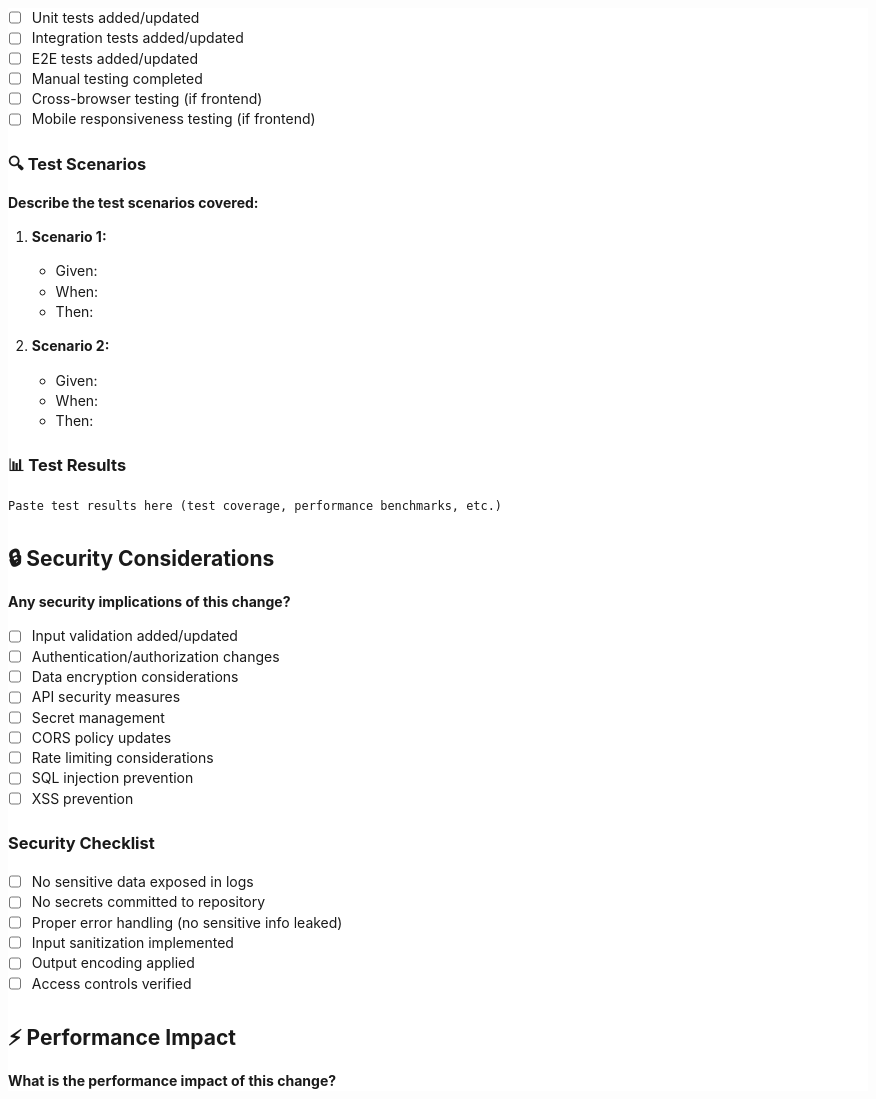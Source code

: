 - [ ] Unit tests added/updated
- [ ] Integration tests added/updated
- [ ] E2E tests added/updated
- [ ] Manual testing completed
- [ ] Cross-browser testing (if frontend)
- [ ] Mobile responsiveness testing (if frontend)

### 🔍 Test Scenarios

**Describe the test scenarios covered:**

1. **Scenario 1:**
   - Given:
   - When:
   - Then:

2. **Scenario 2:**
   - Given:
   - When:
   - Then:

### 📊 Test Results

```
Paste test results here (test coverage, performance benchmarks, etc.)
```

## 🔒 Security Considerations

**Any security implications of this change?**

- [ ] Input validation added/updated
- [ ] Authentication/authorization changes
- [ ] Data encryption considerations
- [ ] API security measures
- [ ] Secret management
- [ ] CORS policy updates
- [ ] Rate limiting considerations
- [ ] SQL injection prevention
- [ ] XSS prevention

### Security Checklist

- [ ] No sensitive data exposed in logs
- [ ] No secrets committed to repository
- [ ] Proper error handling (no sensitive info leaked)
- [ ] Input sanitization implemented
- [ ] Output encoding applied
- [ ] Access controls verified

## ⚡ Performance Impact

**What is the performance impact of this change?**
